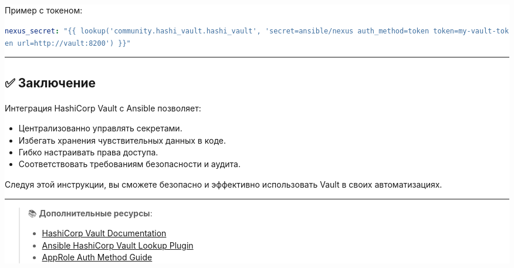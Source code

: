 Пример с токеном:

```yaml
nexus_secret: "{{ lookup('community.hashi_vault.hashi_vault', 'secret=ansible/nexus auth_method=token token=my-vault-token url=http://vault:8200') }}"
```

---

## ✅ Заключение

Интеграция HashiCorp Vault с Ansible позволяет:

- Централизованно управлять секретами.
- Избегать хранения чувствительных данных в коде.
- Гибко настраивать права доступа.
- Соответствовать требованиям безопасности и аудита.

Следуя этой инструкции, вы сможете безопасно и эффективно использовать Vault в своих автоматизациях.

---

> 📚 **Дополнительные ресурсы**:
> - [HashiCorp Vault Documentation](https://developer.hashicorp.com/vault/docs)
> - [Ansible HashiCorp Vault Lookup Plugin](https://docs.ansible.com/ansible/latest/collections/community/hashi_vault/hashi_vault_lookup.html)
> - [AppRole Auth Method Guide](https://developer.hashicorp.com/vault/docs/auth/approle)
